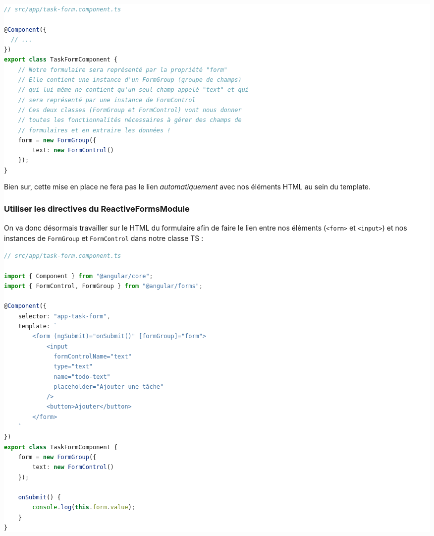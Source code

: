 ```ts
// src/app/task-form.component.ts

@Component({
  // ...
})
export class TaskFormComponent {
    // Notre formulaire sera représenté par la propriété "form"
    // Elle contient une instance d'un FormGroup (groupe de champs)
    // qui lui même ne contient qu'un seul champ appelé "text" et qui
    // sera représenté par une instance de FormControl
    // Ces deux classes (FormGroup et FormControl) vont nous donner 
    // toutes les fonctionnalités nécessaires à gérer des champs de 
    // formulaires et en extraire les données !
    form = new FormGroup({
        text: new FormControl()
    });
}
```

Bien sur, cette mise en place ne fera pas le lien *automatiquement* avec nos éléments HTML au sein du template.

### Utiliser les directives du ReactiveFormsModule

On va donc désormais travailler sur le HTML du formulaire afin de faire le lien entre nos éléments (`<form>` et `<input>`) et nos instances de `FormGroup` et `FormControl` dans notre classe TS :

```ts
// src/app/task-form.component.ts

import { Component } from "@angular/core";
import { FormControl, FormGroup } from "@angular/forms";

@Component({
    selector: "app-task-form",
    template: `
        <form (ngSubmit)="onSubmit()" [formGroup]="form">
            <input 
              formControlName="text"
              type="text" 
              name="todo-text" 
              placeholder="Ajouter une tâche" 
            />
            <button>Ajouter</button>
        </form>
    `
})
export class TaskFormComponent {
    form = new FormGroup({
        text: new FormControl()
    });

    onSubmit() {
        console.log(this.form.value);
    }
}
```
